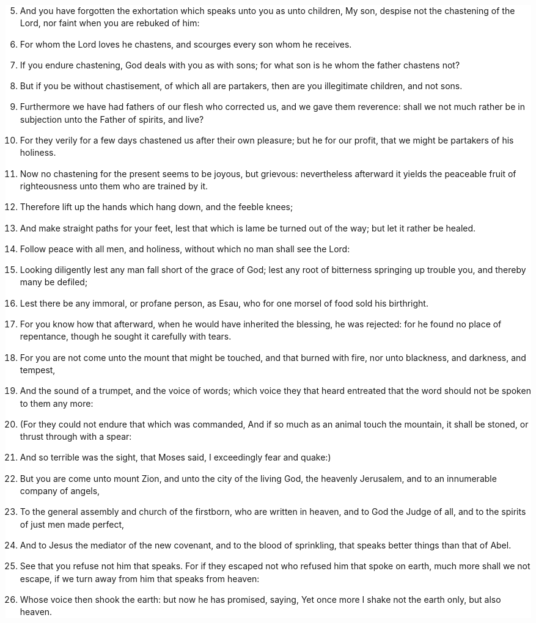 5. And you have forgotten the exhortation which speaks unto you as unto children, My son, despise not the chastening of the Lord, nor faint when you are rebuked of him:

6. For whom the Lord loves he chastens, and scourges every son whom he receives.

7. If you endure chastening, God deals with you as with sons; for what son is he whom the father chastens not?

8. But if you be without chastisement, of which all are partakers, then are you illegitimate children, and not sons.

9. Furthermore we have had fathers of our flesh who corrected us, and we gave them reverence: shall we not much rather be in subjection unto the Father of spirits, and live?

10. For they verily for a few days chastened us after their own pleasure; but he for our profit, that we might be partakers of his holiness.

11. Now no chastening for the present seems to be joyous, but grievous: nevertheless afterward it yields the peaceable fruit of righteousness unto them who are trained by it.

12. Therefore lift up the hands which hang down, and the feeble knees;

13. And make straight paths for your feet, lest that which is lame be turned out of the way; but let it rather be healed.

14. Follow peace with all men, and holiness, without which no man shall see the Lord:

15. Looking diligently lest any man fall short of the grace of God; lest any root of bitterness springing up trouble you, and thereby many be defiled;

16. Lest there be any immoral, or profane person, as Esau, who for one morsel of food sold his birthright.

17. For you know how that afterward, when he would have inherited the blessing, he was rejected: for he found no place of repentance, though he sought it carefully with tears.

18. For you are not come unto the mount that might be touched, and that burned with fire, nor unto blackness, and darkness, and tempest,

19. And the sound of a trumpet, and the voice of words; which voice they that heard entreated that the word should not be spoken to them any more:

20. (For they could not endure that which was commanded, And if so much as an animal touch the mountain, it shall be stoned, or thrust through with a spear:

21. And so terrible was the sight, that Moses said, I exceedingly fear and quake:)

22. But you are come unto mount Zion, and unto the city of the living God, the heavenly Jerusalem, and to an innumerable company of angels,

23. To the general assembly and church of the firstborn, who are written in heaven, and to God the Judge of all, and to the spirits of just men made perfect,

24. And to Jesus the mediator of the new covenant, and to the blood of sprinkling, that speaks better things than that of Abel.

25. See that you refuse not him that speaks. For if they escaped not who refused him that spoke on earth, much more shall we not escape, if we turn away from him that speaks from heaven:

26. Whose voice then shook the earth: but now he has promised, saying, Yet once more I shake not the earth only, but also heaven.
